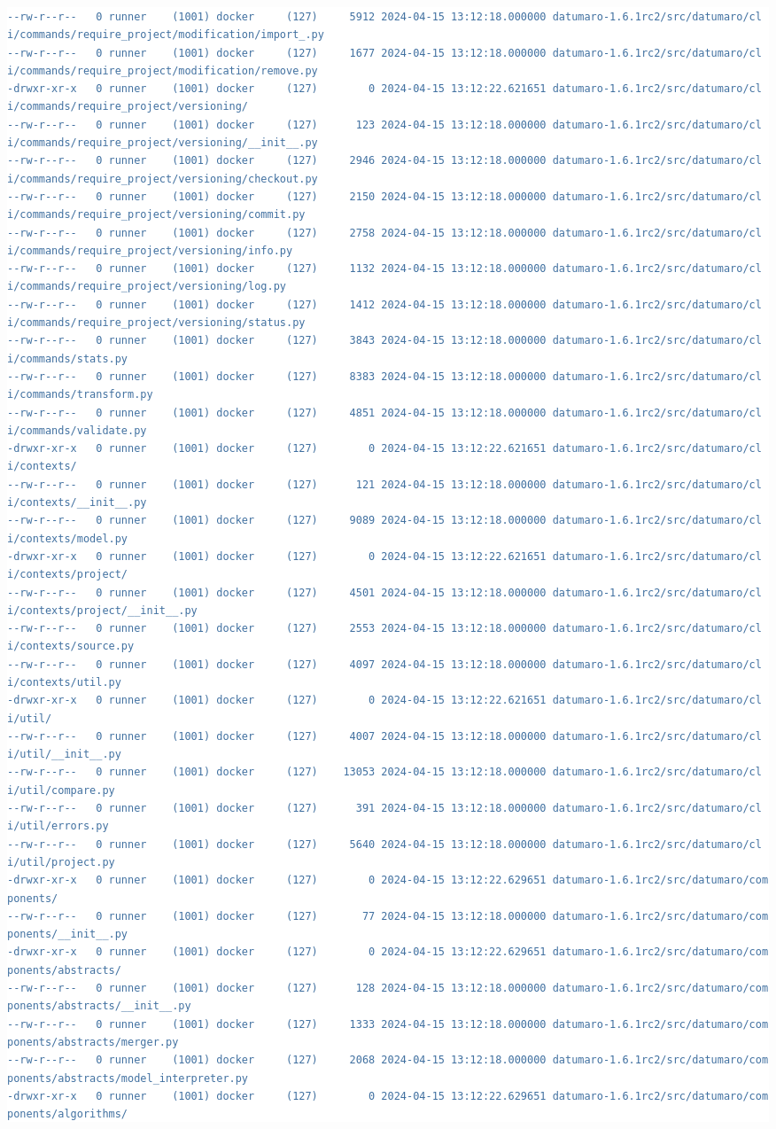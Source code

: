 ```diff
--rw-r--r--   0 runner    (1001) docker     (127)     5912 2024-04-15 13:12:18.000000 datumaro-1.6.1rc2/src/datumaro/cli/commands/require_project/modification/import_.py
--rw-r--r--   0 runner    (1001) docker     (127)     1677 2024-04-15 13:12:18.000000 datumaro-1.6.1rc2/src/datumaro/cli/commands/require_project/modification/remove.py
-drwxr-xr-x   0 runner    (1001) docker     (127)        0 2024-04-15 13:12:22.621651 datumaro-1.6.1rc2/src/datumaro/cli/commands/require_project/versioning/
--rw-r--r--   0 runner    (1001) docker     (127)      123 2024-04-15 13:12:18.000000 datumaro-1.6.1rc2/src/datumaro/cli/commands/require_project/versioning/__init__.py
--rw-r--r--   0 runner    (1001) docker     (127)     2946 2024-04-15 13:12:18.000000 datumaro-1.6.1rc2/src/datumaro/cli/commands/require_project/versioning/checkout.py
--rw-r--r--   0 runner    (1001) docker     (127)     2150 2024-04-15 13:12:18.000000 datumaro-1.6.1rc2/src/datumaro/cli/commands/require_project/versioning/commit.py
--rw-r--r--   0 runner    (1001) docker     (127)     2758 2024-04-15 13:12:18.000000 datumaro-1.6.1rc2/src/datumaro/cli/commands/require_project/versioning/info.py
--rw-r--r--   0 runner    (1001) docker     (127)     1132 2024-04-15 13:12:18.000000 datumaro-1.6.1rc2/src/datumaro/cli/commands/require_project/versioning/log.py
--rw-r--r--   0 runner    (1001) docker     (127)     1412 2024-04-15 13:12:18.000000 datumaro-1.6.1rc2/src/datumaro/cli/commands/require_project/versioning/status.py
--rw-r--r--   0 runner    (1001) docker     (127)     3843 2024-04-15 13:12:18.000000 datumaro-1.6.1rc2/src/datumaro/cli/commands/stats.py
--rw-r--r--   0 runner    (1001) docker     (127)     8383 2024-04-15 13:12:18.000000 datumaro-1.6.1rc2/src/datumaro/cli/commands/transform.py
--rw-r--r--   0 runner    (1001) docker     (127)     4851 2024-04-15 13:12:18.000000 datumaro-1.6.1rc2/src/datumaro/cli/commands/validate.py
-drwxr-xr-x   0 runner    (1001) docker     (127)        0 2024-04-15 13:12:22.621651 datumaro-1.6.1rc2/src/datumaro/cli/contexts/
--rw-r--r--   0 runner    (1001) docker     (127)      121 2024-04-15 13:12:18.000000 datumaro-1.6.1rc2/src/datumaro/cli/contexts/__init__.py
--rw-r--r--   0 runner    (1001) docker     (127)     9089 2024-04-15 13:12:18.000000 datumaro-1.6.1rc2/src/datumaro/cli/contexts/model.py
-drwxr-xr-x   0 runner    (1001) docker     (127)        0 2024-04-15 13:12:22.621651 datumaro-1.6.1rc2/src/datumaro/cli/contexts/project/
--rw-r--r--   0 runner    (1001) docker     (127)     4501 2024-04-15 13:12:18.000000 datumaro-1.6.1rc2/src/datumaro/cli/contexts/project/__init__.py
--rw-r--r--   0 runner    (1001) docker     (127)     2553 2024-04-15 13:12:18.000000 datumaro-1.6.1rc2/src/datumaro/cli/contexts/source.py
--rw-r--r--   0 runner    (1001) docker     (127)     4097 2024-04-15 13:12:18.000000 datumaro-1.6.1rc2/src/datumaro/cli/contexts/util.py
-drwxr-xr-x   0 runner    (1001) docker     (127)        0 2024-04-15 13:12:22.621651 datumaro-1.6.1rc2/src/datumaro/cli/util/
--rw-r--r--   0 runner    (1001) docker     (127)     4007 2024-04-15 13:12:18.000000 datumaro-1.6.1rc2/src/datumaro/cli/util/__init__.py
--rw-r--r--   0 runner    (1001) docker     (127)    13053 2024-04-15 13:12:18.000000 datumaro-1.6.1rc2/src/datumaro/cli/util/compare.py
--rw-r--r--   0 runner    (1001) docker     (127)      391 2024-04-15 13:12:18.000000 datumaro-1.6.1rc2/src/datumaro/cli/util/errors.py
--rw-r--r--   0 runner    (1001) docker     (127)     5640 2024-04-15 13:12:18.000000 datumaro-1.6.1rc2/src/datumaro/cli/util/project.py
-drwxr-xr-x   0 runner    (1001) docker     (127)        0 2024-04-15 13:12:22.629651 datumaro-1.6.1rc2/src/datumaro/components/
--rw-r--r--   0 runner    (1001) docker     (127)       77 2024-04-15 13:12:18.000000 datumaro-1.6.1rc2/src/datumaro/components/__init__.py
-drwxr-xr-x   0 runner    (1001) docker     (127)        0 2024-04-15 13:12:22.629651 datumaro-1.6.1rc2/src/datumaro/components/abstracts/
--rw-r--r--   0 runner    (1001) docker     (127)      128 2024-04-15 13:12:18.000000 datumaro-1.6.1rc2/src/datumaro/components/abstracts/__init__.py
--rw-r--r--   0 runner    (1001) docker     (127)     1333 2024-04-15 13:12:18.000000 datumaro-1.6.1rc2/src/datumaro/components/abstracts/merger.py
--rw-r--r--   0 runner    (1001) docker     (127)     2068 2024-04-15 13:12:18.000000 datumaro-1.6.1rc2/src/datumaro/components/abstracts/model_interpreter.py
-drwxr-xr-x   0 runner    (1001) docker     (127)        0 2024-04-15 13:12:22.629651 datumaro-1.6.1rc2/src/datumaro/components/algorithms/
```